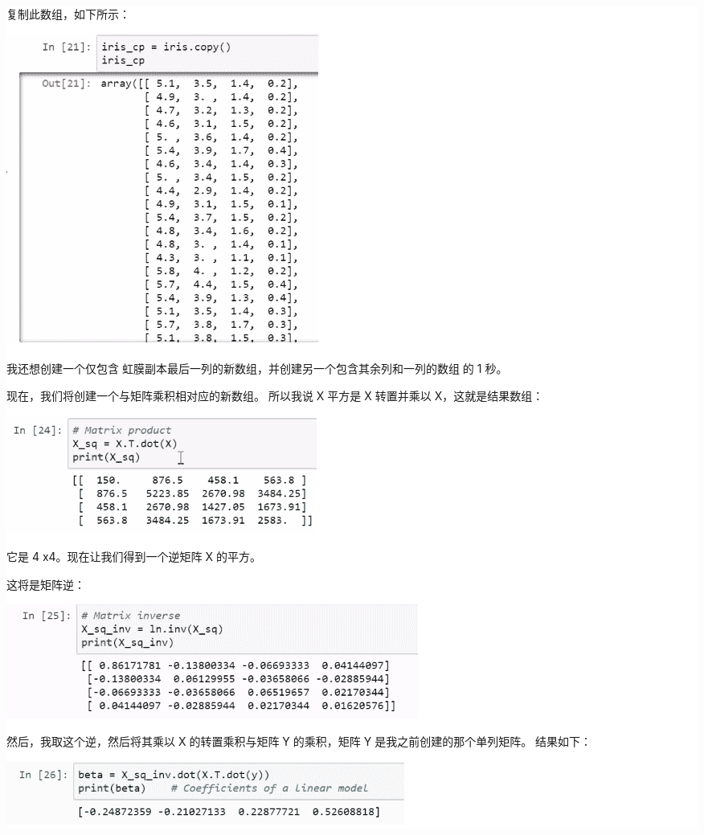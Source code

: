 复制此数组，如下所示：

![](img/280c0309-eb08-4c7f-a163-d90d2c923790.png)

我还想创建一个仅包含  虹膜副本最后一列的新数组，并创建另一个包含其余列和一列的数组 的 1 秒。

现在，我们将创建一个与矩阵乘积相对应的新数组。 所以我说 X 平方是 X 转置并乘以 X，这就是结果数组：

![](img/bf272c7e-734d-4e2c-8f2c-1d1e5d90038e.png)

它是 4 x4。现在让我们得到一个逆矩阵 X 的平方。

这将是矩阵逆：

![](img/0f98403f-4fa3-4fba-aec1-c893f18addc5.png)

然后，我取这个逆，然​​后将其乘以 X 的转置乘积与矩阵 Y 的乘积，矩阵 Y 是我之前创建的那个单列矩阵。 结果如下：

![](img/793b3b23-eb4d-41b2-92a3-241e2ee05250.png)
